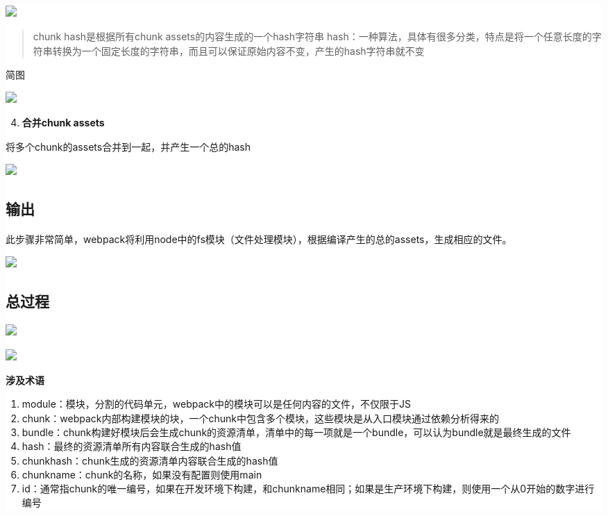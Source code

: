 ![](https://pg12138.oss-cn-beijing.aliyuncs.com/assets/in-post/2020-2-6/2020-01-09-12-39-16.png)

> chunk hash是根据所有chunk assets的内容生成的一个hash字符串
> hash：一种算法，具体有很多分类，特点是将一个任意长度的字符串转换为一个固定长度的字符串，而且可以保证原始内容不变，产生的hash字符串就不变

简图

![](https://pg12138.oss-cn-beijing.aliyuncs.com/assets/in-post/2020-2-6/2020-01-09-12-43-52.png)

4. **合并chunk assets**

将多个chunk的assets合并到一起，并产生一个总的hash

![](https://pg12138.oss-cn-beijing.aliyuncs.com/assets/in-post/2020-2-6/2020-01-09-12-47-43.png)

## 输出

此步骤非常简单，webpack将利用node中的fs模块（文件处理模块），根据编译产生的总的assets，生成相应的文件。

![](https://pg12138.oss-cn-beijing.aliyuncs.com/assets/in-post/2020-2-6/2020-01-09-12-54-34.png)

## 总过程

![](https://pg12138.oss-cn-beijing.aliyuncs.com/assets/in-post/2020-2-6/2020-01-09-15-51-07.png)

![](https://pg12138.oss-cn-beijing.aliyuncs.com/assets/in-post/2020-2-6/2020-01-09-12-32-38.png)

**涉及术语**

1. module：模块，分割的代码单元，webpack中的模块可以是任何内容的文件，不仅限于JS
2. chunk：webpack内部构建模块的块，一个chunk中包含多个模块，这些模块是从入口模块通过依赖分析得来的
3. bundle：chunk构建好模块后会生成chunk的资源清单，清单中的每一项就是一个bundle，可以认为bundle就是最终生成的文件
4. hash：最终的资源清单所有内容联合生成的hash值
5. chunkhash：chunk生成的资源清单内容联合生成的hash值
6. chunkname：chunk的名称，如果没有配置则使用main
7. id：通常指chunk的唯一编号，如果在开发环境下构建，和chunkname相同；如果是生产环境下构建，则使用一个从0开始的数字进行编号